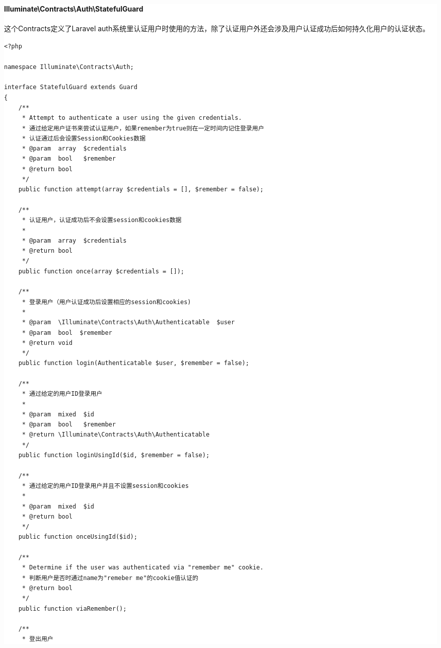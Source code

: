 #### Illuminate\Contracts\Auth\StatefulGuard

这个Contracts定义了Laravel auth系统里认证用户时使用的方法，除了认证用户外还会涉及用户认证成功后如何持久化用户的认证状态。

```
<?php

namespace Illuminate\Contracts\Auth;

interface StatefulGuard extends Guard
{
    /**
     * Attempt to authenticate a user using the given credentials.
     * 通过给定用户证书来尝试认证用户，如果remember为true则在一定时间内记住登录用户
     * 认证通过后会设置Session和Cookies数据
     * @param  array  $credentials
     * @param  bool   $remember
     * @return bool
     */
    public function attempt(array $credentials = [], $remember = false);

    /**
     * 认证用户，认证成功后不会设置session和cookies数据
     *
     * @param  array  $credentials
     * @return bool
     */
    public function once(array $credentials = []);

    /**
     * 登录用户（用户认证成功后设置相应的session和cookies)
     *
     * @param  \Illuminate\Contracts\Auth\Authenticatable  $user
     * @param  bool  $remember
     * @return void
     */
    public function login(Authenticatable $user, $remember = false);

    /**
     * 通过给定的用户ID登录用户
     *
     * @param  mixed  $id
     * @param  bool   $remember
     * @return \Illuminate\Contracts\Auth\Authenticatable
     */
    public function loginUsingId($id, $remember = false);

    /**
     * 通过给定的用户ID登录用户并且不设置session和cookies
     *
     * @param  mixed  $id
     * @return bool
     */
    public function onceUsingId($id);

    /**
     * Determine if the user was authenticated via "remember me" cookie.
     * 判断用户是否时通过name为"remeber me"的cookie值认证的
     * @return bool
     */
    public function viaRemember();

    /**
     * 登出用户
```